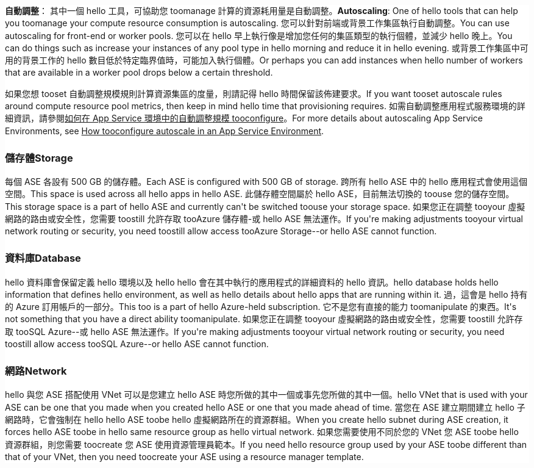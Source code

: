 <span data-ttu-id="1db48-159">**自動調整**： 其中一個 hello 工具，可協助您 toomanage 計算的資源耗用量是自動調整。</span><span class="sxs-lookup"><span data-stu-id="1db48-159">**Autoscaling**: One of hello tools that can help you toomanage your compute resource consumption is autoscaling.</span></span> <span data-ttu-id="1db48-160">您可以針對前端或背景工作集區執行自動調整。</span><span class="sxs-lookup"><span data-stu-id="1db48-160">You can use autoscaling for front-end or worker pools.</span></span> <span data-ttu-id="1db48-161">您可以在 hello 早上執行像是增加您任何的集區類型的執行個體，並減少 hello 晚上。</span><span class="sxs-lookup"><span data-stu-id="1db48-161">You can do things such as increase your instances of any pool type in hello morning and reduce it in hello evening.</span></span> <span data-ttu-id="1db48-162">或背景工作集區中可用的背景工作的 hello 數目低於特定臨界值時，可能加入執行個體。</span><span class="sxs-lookup"><span data-stu-id="1db48-162">Or perhaps you can add instances when hello number of workers that are available in a worker pool drops below a certain threshold.</span></span>

<span data-ttu-id="1db48-163">如果您想 tooset 自動調整規模規則計算資源集區的度量，則請記得 hello 時間保留該佈建要求。</span><span class="sxs-lookup"><span data-stu-id="1db48-163">If you want tooset autoscale rules around compute resource pool metrics, then keep in mind hello time that provisioning requires.</span></span> <span data-ttu-id="1db48-164">如需自動調整應用程式服務環境的詳細資訊，請參閱[如何在 App Service 環境中的自動調整規模 tooconfigure][ASEAutoscale]。</span><span class="sxs-lookup"><span data-stu-id="1db48-164">For more details about autoscaling App Service Environments, see [How tooconfigure autoscale in an App Service Environment][ASEAutoscale].</span></span>

### <a name="storage"></a><span data-ttu-id="1db48-165">儲存體</span><span class="sxs-lookup"><span data-stu-id="1db48-165">Storage</span></span>
<span data-ttu-id="1db48-166">每個 ASE 各設有 500 GB 的儲存體。</span><span class="sxs-lookup"><span data-stu-id="1db48-166">Each ASE is configured with 500 GB of storage.</span></span> <span data-ttu-id="1db48-167">跨所有 hello ASE 中的 hello 應用程式會使用這個空間。</span><span class="sxs-lookup"><span data-stu-id="1db48-167">This space is used across all hello apps in hello ASE.</span></span> <span data-ttu-id="1db48-168">此儲存體空間屬於 hello ASE，目前無法切換的 toouse 您的儲存空間。</span><span class="sxs-lookup"><span data-stu-id="1db48-168">This storage space is a part of hello ASE and currently can't be switched toouse your storage space.</span></span> <span data-ttu-id="1db48-169">如果您正在調整 tooyour 虛擬網路的路由或安全性，您需要 toostill 允許存取 tooAzure 儲存體-或 hello ASE 無法運作。</span><span class="sxs-lookup"><span data-stu-id="1db48-169">If you're making adjustments tooyour virtual network routing or security, you need toostill allow access tooAzure Storage--or hello ASE cannot function.</span></span>

### <a name="database"></a><span data-ttu-id="1db48-170">資料庫</span><span class="sxs-lookup"><span data-stu-id="1db48-170">Database</span></span>
<span data-ttu-id="1db48-171">hello 資料庫會保留定義 hello 環境以及 hello hello 會在其中執行的應用程式的詳細資料的 hello 資訊。</span><span class="sxs-lookup"><span data-stu-id="1db48-171">hello database holds hello information that defines hello environment, as well as hello details about hello apps that are running within it.</span></span> <span data-ttu-id="1db48-172">過，這會是 hello 持有的 Azure 訂用帳戶的一部分。</span><span class="sxs-lookup"><span data-stu-id="1db48-172">This too is a part of hello Azure-held subscription.</span></span> <span data-ttu-id="1db48-173">它不是您有直接的能力 toomanipulate 的東西。</span><span class="sxs-lookup"><span data-stu-id="1db48-173">It's not something that you have a direct ability toomanipulate.</span></span> <span data-ttu-id="1db48-174">如果您正在調整 tooyour 虛擬網路的路由或安全性，您需要 toostill 允許存取 tooSQL Azure--或 hello ASE 無法運作。</span><span class="sxs-lookup"><span data-stu-id="1db48-174">If you're making adjustments tooyour virtual network routing or security, you need toostill allow access tooSQL Azure--or hello ASE cannot function.</span></span>

### <a name="network"></a><span data-ttu-id="1db48-175">網路</span><span class="sxs-lookup"><span data-stu-id="1db48-175">Network</span></span>
<span data-ttu-id="1db48-176">hello 與您 ASE 搭配使用 VNet 可以是您建立 hello ASE 時您所做的其中一個或事先您所做的其中一個。</span><span class="sxs-lookup"><span data-stu-id="1db48-176">hello VNet that is used with your ASE can be one that you made when you created hello ASE or one that you made ahead of time.</span></span> <span data-ttu-id="1db48-177">當您在 ASE 建立期間建立 hello 子網路時，它會強制在 hello hello ASE toobe hello 虛擬網路所在的資源群組。</span><span class="sxs-lookup"><span data-stu-id="1db48-177">When you create hello subnet during ASE creation, it forces hello ASE toobe in hello same resource group as hello virtual network.</span></span> <span data-ttu-id="1db48-178">如果您需要使用不同於您的 VNet 您 ASE toobe hello 資源群組，則您需要 toocreate 您 ASE 使用資源管理員範本。</span><span class="sxs-lookup"><span data-stu-id="1db48-178">If you need hello resource group used by your ASE toobe different than that of your VNet, then you need toocreate your ASE using a resource manager template.</span></span>


[1]: ./media/app-service-web-configure-an-app-service-environment/ase-icon.png
[2]: ./media/app-service-web-configure-an-app-service-environment/aseconfig-aseblade.png
[3]: ./media/app-service-web-configure-an-app-service-environment/aseconfig-poolchart.png
[4]: ./media/app-service-web-configure-an-app-service-environment/aseconfig-properties.png
[5]: ./media/app-service-web-configure-an-app-service-environment/aseconfig-poolblade.png
[6]: ./media/app-service-web-configure-an-app-service-environment/aseconfig-scalecommand.png
[7]: ./media/app-service-web-configure-an-app-service-environment/aseconfig-poolscale.png
[8]: ./media/app-service-web-configure-an-app-service-environment/aseconfig-pricingtiers.png
[9]: ./media/app-service-web-configure-an-app-service-environment/aseconfig-deletease.png
[WhatisASE]: http://azure.microsoft.com/documentation/articles/app-service-app-service-environment-intro/
[Appserviceplans]: http://azure.microsoft.com/documentation/articles/azure-web-sites-web-hosting-plans-in-depth-overview/
[HowtoCreateASE]: http://azure.microsoft.com/documentation/articles/app-service-web-how-to-create-an-app-service-environment/
[HowtoScale]: http://azure.microsoft.com/documentation/articles/app-service-web-scale-a-web-app-in-an-app-service-environment/
[ControlInbound]: http://azure.microsoft.com/documentation/articles/app-service-app-service-environment-control-inbound-traffic/
[virtualnetwork]: https://azure.microsoft.com/documentation/articles/virtual-networks-faq/
[AppServicePricing]: http://azure.microsoft.com/pricing/details/app-service/
[AzureAppService]: http://azure.microsoft.com/documentation/articles/app-service-value-prop-what-is/
[ASEAutoscale]: http://azure.microsoft.com/documentation/articles/app-service-environment-auto-scale/
[ExpressRoute]: http://azure.microsoft.com/documentation/articles/app-service-app-service-environment-network-configuration-expressroute/
[ILBASE]: http://azure.microsoft.com/documentation/articles/app-service-environment-with-internal-load-balancer/